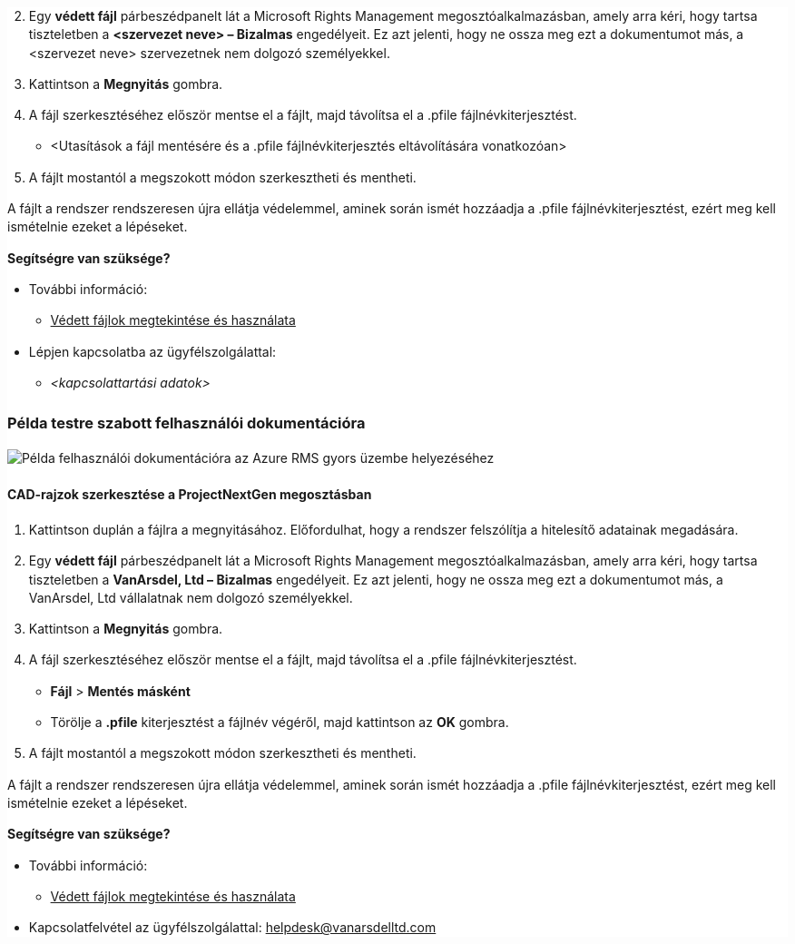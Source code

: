 2.  Egy **védett fájl** párbeszédpanelt lát a Microsoft Rights Management megosztóalkalmazásban, amely arra kéri, hogy tartsa tiszteletben a **&lt;szervezet neve&gt; – Bizalmas** engedélyeit. Ez azt jelenti, hogy ne ossza meg ezt a dokumentumot más, a &lt;szervezet neve&gt; szervezetnek nem dolgozó személyekkel.

3.  Kattintson a **Megnyitás** gombra.

4.  A fájl szerkesztéséhez először mentse el a fájlt, majd távolítsa el a .pfile fájlnévkiterjesztést.

    -   &lt;Utasítások a fájl mentésére és a .pfile fájlnévkiterjesztés eltávolítására vonatkozóan&gt;

5.  A fájlt mostantól a megszokott módon szerkesztheti és mentheti.

A fájlt a rendszer rendszeresen újra ellátja védelemmel, aminek során ismét hozzáadja a .pfile fájlnévkiterjesztést, ezért meg kell ismételnie ezeket a lépéseket.

**Segítségre van szüksége?**

-   További információ:

    -   [Védett fájlok megtekintése és használata](https://technet.microsoft.com/library/dn574741%28v=ws.10%29)

-   Lépjen kapcsolatba az ügyfélszolgálattal:

    -   *&lt;kapcsolattartási adatok&gt;*

### Példa testre szabott felhasználói dokumentációra
![Példa felhasználói dokumentációra az Azure RMS gyors üzembe helyezéséhez](../media/AzRMS_ExampleBanner.png)

#### CAD-rajzok szerkesztése a ProjectNextGen megosztásban

1.  Kattintson duplán a fájlra a megnyitásához. Előfordulhat, hogy a rendszer felszólítja a hitelesítő adatainak megadására.

2.  Egy **védett fájl** párbeszédpanelt lát a Microsoft Rights Management megosztóalkalmazásban, amely arra kéri, hogy tartsa tiszteletben a **VanArsdel, Ltd – Bizalmas** engedélyeit. Ez azt jelenti, hogy ne ossza meg ezt a dokumentumot más, a VanArsdel, Ltd vállalatnak nem dolgozó személyekkel.

3.  Kattintson a **Megnyitás** gombra.

4.  A fájl szerkesztéséhez először mentse el a fájlt, majd távolítsa el a .pfile fájlnévkiterjesztést.

    -   **Fájl** &gt; **Mentés másként**

    -   Törölje a **.pfile** kiterjesztést a fájlnév végéről, majd kattintson az **OK** gombra.

5.  A fájlt mostantól a megszokott módon szerkesztheti és mentheti.

A fájlt a rendszer rendszeresen újra ellátja védelemmel, aminek során ismét hozzáadja a .pfile fájlnévkiterjesztést, ezért meg kell ismételnie ezeket a lépéseket.

**Segítségre van szüksége?**

-   További információ:

    -   [Védett fájlok megtekintése és használata](https://technet.microsoft.com/library/dn574741%28v=ws.10%29)

-   Kapcsolatfelvétel az ügyfélszolgálattal: helpdesk@vanarsdelltd.com







